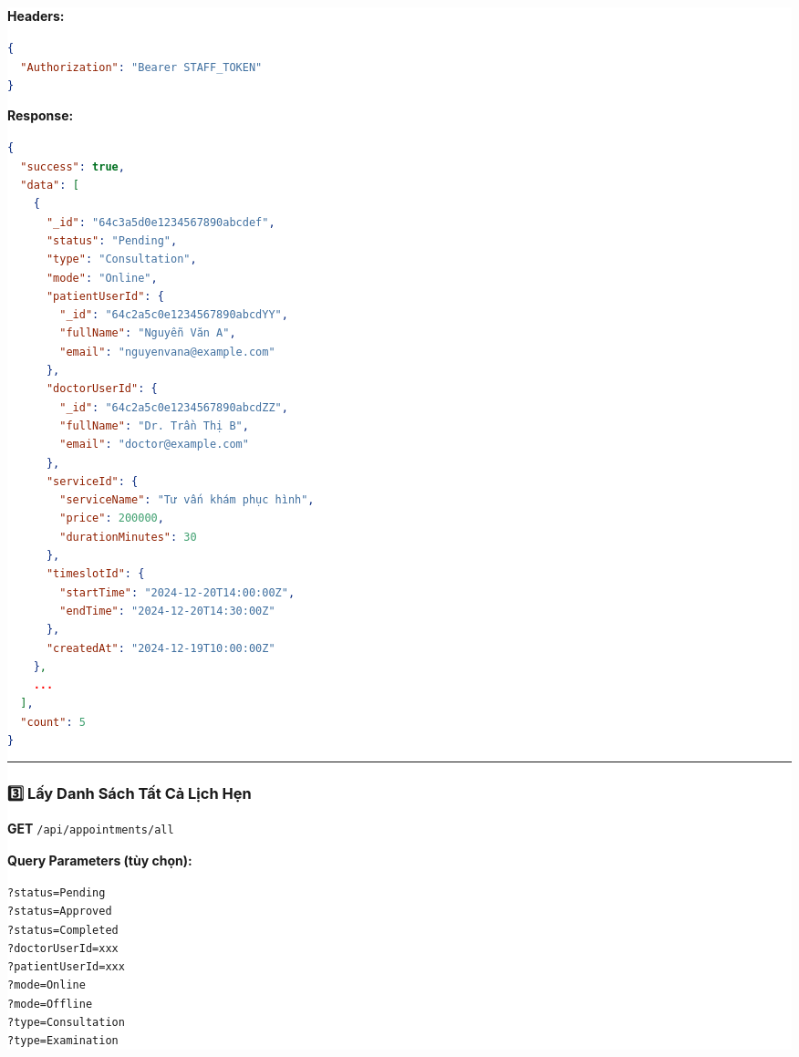 **Headers:**
```json
{
  "Authorization": "Bearer STAFF_TOKEN"
}
```

**Response:**
```json
{
  "success": true,
  "data": [
    {
      "_id": "64c3a5d0e1234567890abcdef",
      "status": "Pending",
      "type": "Consultation",
      "mode": "Online",
      "patientUserId": {
        "_id": "64c2a5c0e1234567890abcdYY",
        "fullName": "Nguyễn Văn A",
        "email": "nguyenvana@example.com"
      },
      "doctorUserId": {
        "_id": "64c2a5c0e1234567890abcdZZ",
        "fullName": "Dr. Trần Thị B",
        "email": "doctor@example.com"
      },
      "serviceId": {
        "serviceName": "Tư vấn khám phục hình",
        "price": 200000,
        "durationMinutes": 30
      },
      "timeslotId": {
        "startTime": "2024-12-20T14:00:00Z",
        "endTime": "2024-12-20T14:30:00Z"
      },
      "createdAt": "2024-12-19T10:00:00Z"
    },
    ...
  ],
  "count": 5
}
```

---

### 3️⃣ Lấy Danh Sách Tất Cả Lịch Hẹn

**GET** `/api/appointments/all`

**Query Parameters (tùy chọn):**
```
?status=Pending
?status=Approved
?status=Completed
?doctorUserId=xxx
?patientUserId=xxx
?mode=Online
?mode=Offline
?type=Consultation
?type=Examination
```
